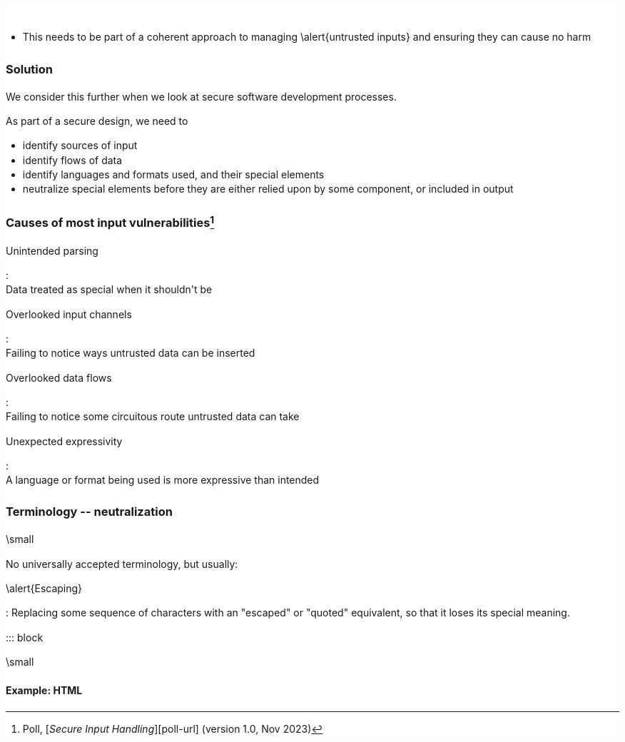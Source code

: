 &nbsp;

- This needs to be part of a coherent approach to managing
  \alert{untrusted inputs} and ensuring they can cause no harm

### Solution

We consider this further when we look at secure software development
processes.

As part of a secure design, we need to

- identify sources of input
- identify flows of data
- identify languages and formats used, and their special elements
- neutralize special elements before they are either relied upon
  by some component, or included in output

### Causes of most input vulnerabilities[^most-problems]

Unintended parsing

:   \
    Data treated as special when it shouldn't be

Overlooked input channels

:   \
    Failing to notice ways untrusted data can be inserted

Overlooked data flows

:   \
    Failing to notice some circuitous route untrusted data can take

Unexpected expressivity

:   \
    A language or format being used is more expressive than intended


[^most-problems]: Poll, [*Secure Input Handling*][poll-url] (version 1.0, Nov 2023)


### Terminology -- neutralization

\small

No universally accepted terminology, but usually:

\alert{Escaping}

:   Replacing some sequence of characters with an "escaped" or "quoted"
    equivalent, so that it loses its special meaning.

::: block

\small

#### Example: HTML


[cwe-78]: https://cwe.mitre.org/data/definitions/78.html
[cwe-89]: https://cwe.mitre.org/data/definitions/89.html
[cwe-79]: https://cwe.mitre.org/data/definitions/79.html
[cwe-22]: https://cwe.mitre.org/data/definitions/22.html
[regex]: https://en.wikipedia.org/wiki/Regular_expression
[^king]: For further reading: see Alexis King, ["Parse, don't
[king-url]: https://lexi-lambda.github.io/blog/2019/11/05/parse-don-t-validate
[system-func]: https://en.cppreference.com/w/c/program/system
[c-sys-func]: https://linux.die.net/man/3/system
[c-popen]:  https://linux.die.net/man/3/popen
[poll-url]:  https://www.cs.ru.nl/E.Poll/papers/secure_input_handling.pdf